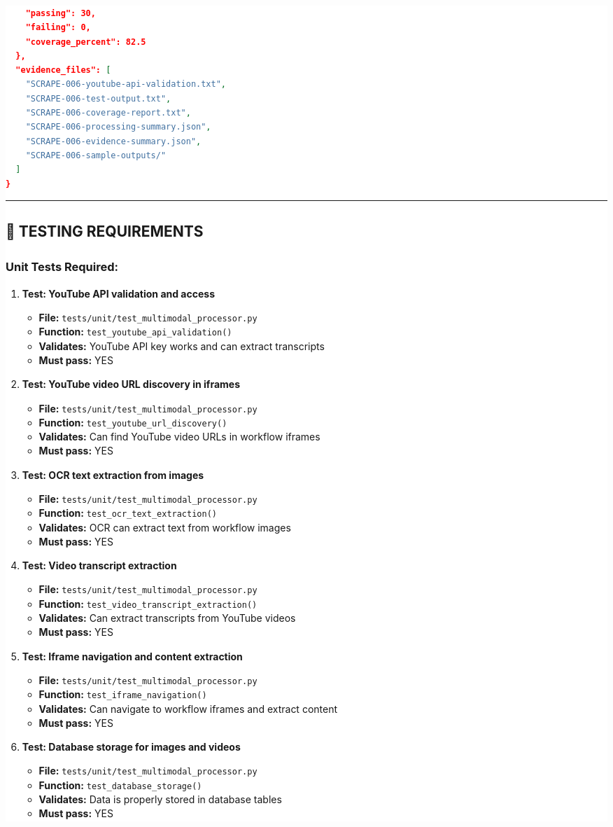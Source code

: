 ```json
    "passing": 30,
    "failing": 0,
    "coverage_percent": 82.5
  },
  "evidence_files": [
    "SCRAPE-006-youtube-api-validation.txt",
    "SCRAPE-006-test-output.txt",
    "SCRAPE-006-coverage-report.txt",
    "SCRAPE-006-processing-summary.json",
    "SCRAPE-006-evidence-summary.json",
    "SCRAPE-006-sample-outputs/"
  ]
}
```

---

## 🧪 TESTING REQUIREMENTS

### **Unit Tests Required:**

1. **Test: YouTube API validation and access**
   - **File:** `tests/unit/test_multimodal_processor.py`
   - **Function:** `test_youtube_api_validation()`
   - **Validates:** YouTube API key works and can extract transcripts
   - **Must pass:** YES

2. **Test: YouTube video URL discovery in iframes**
   - **File:** `tests/unit/test_multimodal_processor.py`
   - **Function:** `test_youtube_url_discovery()`
   - **Validates:** Can find YouTube video URLs in workflow iframes
   - **Must pass:** YES

3. **Test: OCR text extraction from images**
   - **File:** `tests/unit/test_multimodal_processor.py`
   - **Function:** `test_ocr_text_extraction()`
   - **Validates:** OCR can extract text from workflow images
   - **Must pass:** YES

4. **Test: Video transcript extraction**
   - **File:** `tests/unit/test_multimodal_processor.py`
   - **Function:** `test_video_transcript_extraction()`
   - **Validates:** Can extract transcripts from YouTube videos
   - **Must pass:** YES

5. **Test: Iframe navigation and content extraction**
   - **File:** `tests/unit/test_multimodal_processor.py`
   - **Function:** `test_iframe_navigation()`
   - **Validates:** Can navigate to workflow iframes and extract content
   - **Must pass:** YES

6. **Test: Database storage for images and videos**
   - **File:** `tests/unit/test_multimodal_processor.py`
   - **Function:** `test_database_storage()`
   - **Validates:** Data is properly stored in database tables
   - **Must pass:** YES
